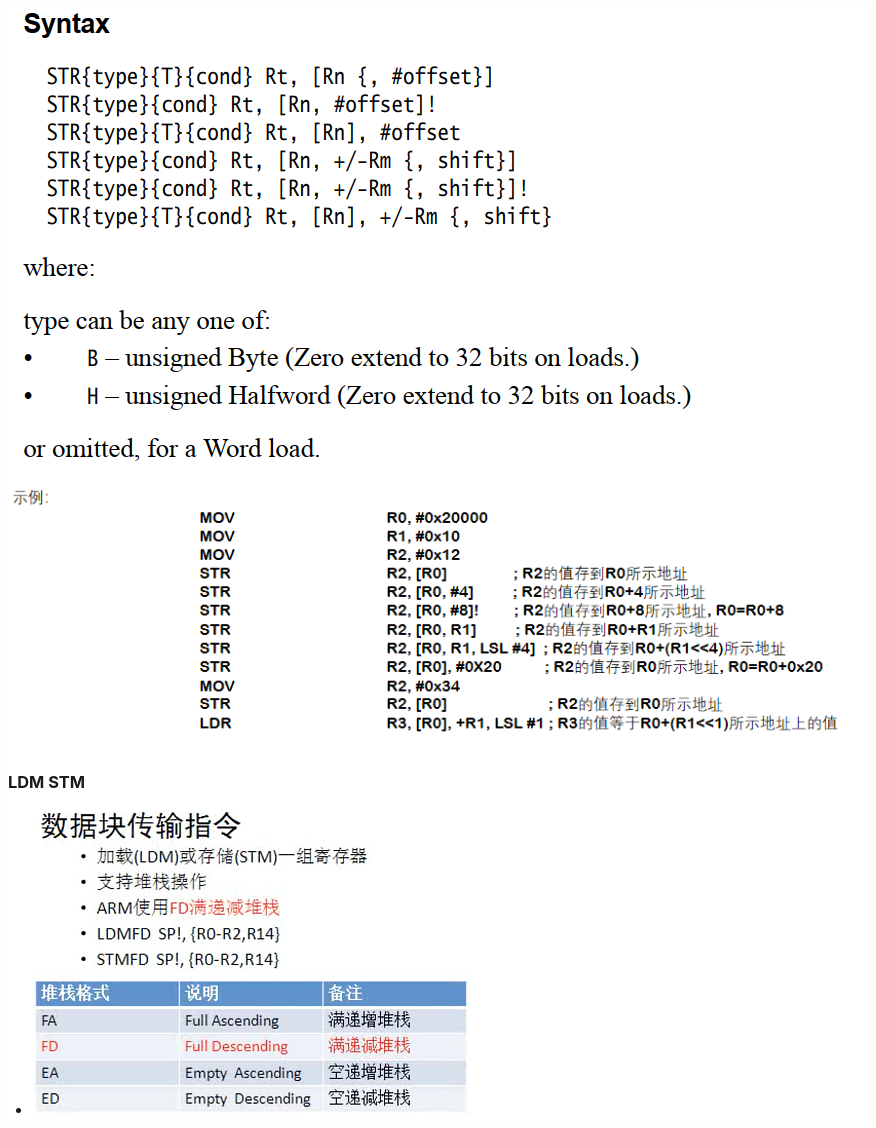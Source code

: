 ![](assets/Pasted%20image%2020230628220716.png)

![](assets/Pasted%20image%2020230628220939.png)


### LDM STM

- ![](assets/Pasted%20image%2020230426175457.png)